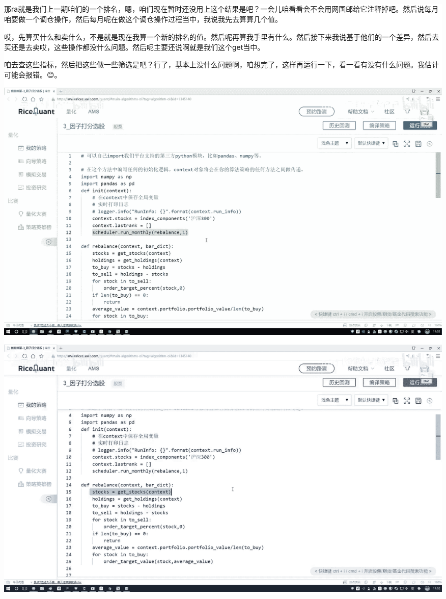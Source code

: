 那ra就是我们上一期咱们的一个排名，嗯，咱们现在暂时还没用上这个结果是吧？一会儿咱看看会不会用网国邮给它注释掉吧。然后说每月咱要做一个调仓操作，然后每月呢在做这个调仓操作过程当中，我说我先去算算几个值。

哎，先算买什么和卖什么，不是就是现在我算一个新的排名的值。然后呢再算我手里有什么。然后接下来我说基于他们的一个差异，然后去买还是去卖哎，这些操作都没什么问题。然后呢主要还说啊就是我们这个get当中。

咱去查这些指标，然后把这些做一些筛选是吧？行了，基本上没什么问题啊，咱想完了，这样再运行一下，看一看有没有什么问题。我估计可能会报错。😊。



![](img/b548b0ad17fd64ac4b718951a43ae3d3_22.png)

![](img/b548b0ad17fd64ac4b718951a43ae3d3_23.png)
